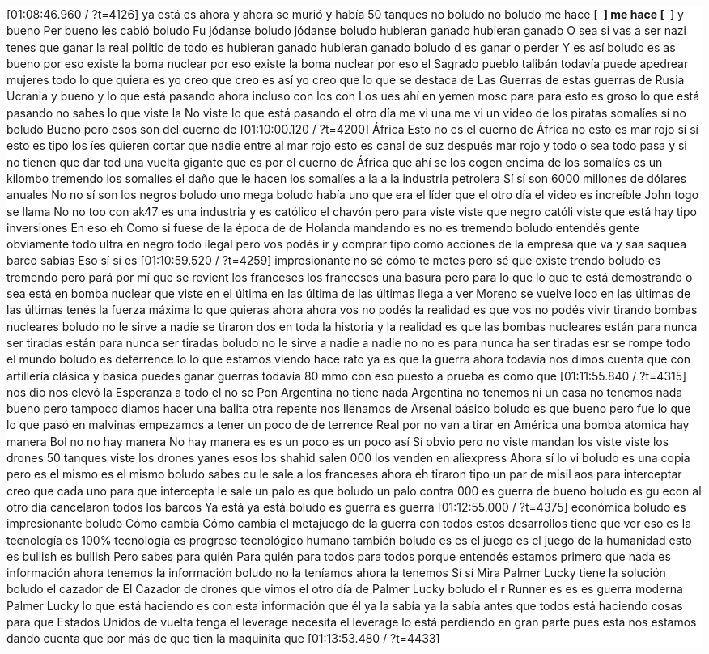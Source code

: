 [01:08:46.960 / ?t=4126]
ya está es ahora y ahora se murió y había 50 tanques no boludo no boludo me hace [&nbsp;__&nbsp;] me hace [&nbsp;__&nbsp;] y bueno Per bueno les cabió boludo Fu jódanse boludo jódanse boludo hubieran ganado hubieran ganado O sea si vas a ser nazi tenes que ganar la real politic de todo es hubieran ganado hubieran ganado boludo d es ganar o perder Y es así boludo es as bueno por eso existe la boma nuclear por eso existe la boma nuclear por eso el Sagrado pueblo talibán todavía puede apedrear mujeres todo lo que quiera es yo creo que creo es así yo creo que lo que se destaca de Las Guerras de estas guerras de Rusia Ucrania y bueno y lo que está pasando ahora incluso con los con Los ues ahí en yemen mosc para para esto es groso lo que está pasando no sabes lo que viste la No viste lo que está pasando el otro día me vi una me vi un video de los piratas somalíes sí no boludo Bueno pero esos son del cuerno de 
[01:10:00.120 / ?t=4200]
África Esto no es el cuerno de África no esto es mar rojo sí sí esto es tipo los íes quieren cortar que nadie entre al mar rojo esto es canal de suz después mar rojo y todo o sea todo pasa y si no tienen que dar tod una vuelta gigante que es por el cuerno de África que ahí se los cogen encima de los somalíes es un kilombo tremendo los somalíes el daño que le hacen los somalíes a la a la industria petrolera Sí sí son 6000 millones de dólares anuales No no sí son los negros boludo uno mega boludo había uno que era el líder que el otro día el video es increíble John togo se llama No no too con ak47 es una industria y es católico el chavón pero para viste viste que negro católi viste que está hay tipo inversiones En eso eh Como si fuese de la época de de Holanda mandando es no es tremendo boludo entendés gente obviamente todo ultra en negro todo ilegal pero vos podés ir y comprar tipo como acciones de la empresa que va y saa saquea barco sabías Eso sí sí es 
[01:10:59.520 / ?t=4259]
impresionante no sé cómo te metes pero sé que existe trendo boludo es tremendo pero pará por mí que se revient los franceses los franceses una basura pero para lo que lo que te está demostrando o sea está en bomba nuclear que viste en el última en las última de las últimas llega a ver Moreno se vuelve loco en las últimas de las últimas tenés la fuerza máxima lo que quieras ahora ahora vos no podés la realidad es que vos no podés vivir tirando bombas nucleares boludo no le sirve a nadie se tiraron dos en toda la historia y la realidad es que las bombas nucleares están para nunca ser tiradas están para nunca ser tiradas boludo no le sirve a nadie a nadie no no es para nunca ha ser tiradas esr se rompe todo el mundo boludo es deterrence lo lo que estamos viendo hace rato ya es que la guerra ahora todavía nos dimos cuenta que con artillería clásica y básica puedes ganar guerras todavía 80 mmo con eso puesto a prueba es como que 
[01:11:55.840 / ?t=4315]
nos dio nos elevó la Esperanza a todo el no se Pon Argentina no tiene nada Argentina no tenemos ni un casa no tenemos nada bueno pero tampoco diamos hacer una balita otra repente nos llenamos de Arsenal básico boludo es que bueno pero fue lo que lo que pasó en malvinas empezamos a tener un poco de de terrence Real por no van a tirar en América una bomba atomica hay manera Bol no no hay manera No hay manera es es un poco es un poco así Sí obvio pero no viste mandan los viste viste los drones 50 tanques viste los drones yanes esos los shahid salen 000 los venden en aliexpress Ahora sí lo vi boludo es una copia pero es el mismo es el mismo boludo sabes cu le sale a los franceses ahora eh tiraron tipo un par de misil aos para interceptar creo que cada uno para que intercepta le sale un palo es que boludo un palo contra 000 es guerra de bueno boludo es gu econ al otro día cancelaron todos los barcos Ya está ya está boludo es guerra es guerra 
[01:12:55.000 / ?t=4375]
económica boludo es impresionante boludo Cómo cambia Cómo cambia el metajuego de la guerra con todos estos desarrollos tiene que ver eso es la tecnología es 100% tecnología es progreso tecnológico humano también boludo es es el juego es el juego de la humanidad esto es bullish es bullish Pero sabes para quién Para quién para todos para todos porque entendés estamos primero que nada es información ahora tenemos la información boludo no la teníamos ahora la tenemos Sí sí Mira Palmer Lucky tiene la solución boludo el cazador de El Cazador de drones que vimos el otro día de Palmer Lucky boludo el r Runner es es es guerra moderna Palmer Lucky lo que está haciendo es con esta información que él ya la sabía ya la sabía antes que todos está haciendo cosas para que Estados Unidos de vuelta tenga el leverage necesita el leverage lo está perdiendo en gran parte pues está nos estamos dando cuenta que por más de que tien la maquinita que 
[01:13:53.480 / ?t=4433]